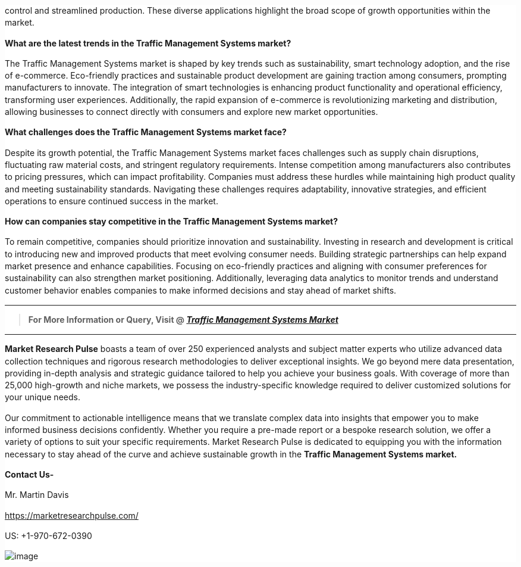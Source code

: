 control and streamlined production. These diverse applications highlight the broad scope of growth opportunities within the market.</p><p><strong>What are the latest trends in the Traffic Management Systems market?</strong></p><p>The Traffic Management Systems market is shaped by key trends such as sustainability, smart technology adoption, and the rise of e-commerce. Eco-friendly practices and sustainable product development are gaining traction among consumers, prompting manufacturers to innovate. The integration of smart technologies is enhancing product functionality and operational efficiency, transforming user experiences. Additionally, the rapid expansion of e-commerce is revolutionizing marketing and distribution, allowing businesses to connect directly with consumers and explore new market opportunities.</p><p><strong>What challenges does the Traffic Management Systems market face?</strong></p><p>Despite its growth potential, the Traffic Management Systems market faces challenges such as supply chain disruptions, fluctuating raw material costs, and stringent regulatory requirements. Intense competition among manufacturers also contributes to pricing pressures, which can impact profitability. Companies must address these hurdles while maintaining high product quality and meeting sustainability standards. Navigating these challenges requires adaptability, innovative strategies, and efficient operations to ensure continued success in the market.</p><p><strong>How can companies stay competitive in the Traffic Management Systems market?</strong></p><p>To remain competitive, companies should prioritize innovation and sustainability. Investing in research and development is critical to introducing new and improved products that meet evolving consumer needs. Building strategic partnerships can help expand market presence and enhance capabilities. Focusing on eco-friendly practices and aligning with consumer preferences for sustainability can also strengthen market positioning. Additionally, leveraging data analytics to monitor trends and understand customer behavior enables companies to make informed decisions and stay ahead of market shifts.</p><hr /><blockquote><p><strong>For More Information or Query, Visit @&nbsp;<em><a href="https://marketresearchpulse.com/report/1674/traffic-management-systems-market?utm_source=Linkedin&utm_medium=052">Traffic Management Systems Market</a></em></strong></p></blockquote><hr /><p><strong>Market Research Pulse</strong> boasts a team of over 250 experienced analysts and subject matter experts who utilize advanced data collection techniques and rigorous research methodologies to deliver exceptional insights. We go beyond mere data presentation, providing in-depth analysis and strategic guidance tailored to help you achieve your business goals. With coverage of more than 25,000 high-growth and niche markets, we possess the industry-specific knowledge required to deliver customized solutions for your unique needs.</p><p>Our commitment to actionable intelligence means that we translate complex data into insights that empower you to make informed business decisions confidently. Whether you require a pre-made report or a bespoke research solution, we offer a variety of options to suit your specific requirements. Market Research Pulse is dedicated to equipping you with the information necessary to stay ahead of the curve and achieve sustainable growth in the <strong>Traffic Management Systems market.</strong></p><p><strong>Contact Us-</strong></p><p>Mr. Martin Davis</p><p>https://marketresearchpulse.com/</p><p>US: +1-970-672-0390</p>
![image](https://github.com/user-attachments/assets/c49e5693-0c1c-41cb-b159-dc021832ab5d)
